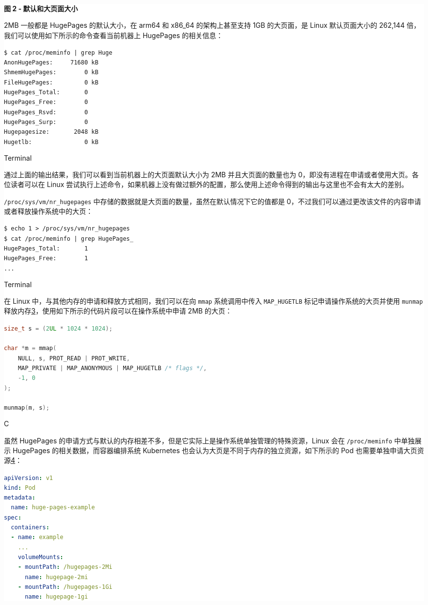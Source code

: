 **图 2 - 默认和大页面大小**

2MB 一般都是 HugePages 的默认大小，在 arm64 和 x86_64 的架构上甚至支持 1GB 的大页面，是 Linux 默认页面大小的 262,144 倍，我们可以使用如下所示的命令查看当前机器上 HugePages 的相关信息：

```terminal
$ cat /proc/meminfo | grep Huge
AnonHugePages:     71680 kB
ShmemHugePages:        0 kB
FileHugePages:         0 kB
HugePages_Total:       0
HugePages_Free:        0
HugePages_Rsvd:        0
HugePages_Surp:        0
Hugepagesize:       2048 kB
Hugetlb:               0 kB
```

Terminal

通过上面的输出结果，我们可以看到当前机器上的大页面默认大小为 2MB 并且大页面的数量也为 0，即没有进程在申请或者使用大页。各位读者可以在 Linux 尝试执行上述命令，如果机器上没有做过额外的配置，那么使用上述命令得到的输出与这里也不会有太大的差别。

`/proc/sys/vm/nr_hugepages` 中存储的数据就是大页面的数量，虽然在默认情况下它的值都是 0，不过我们可以通过更改该文件的内容申请或者释放操作系统中的大页：

```terminal
$ echo 1 > /proc/sys/vm/nr_hugepages
$ cat /proc/meminfo | grep HugePages_
HugePages_Total:       1
HugePages_Free:        1
...
```

Terminal

在 Linux 中，与其他内存的申请和释放方式相同，我们可以在向 `mmap` 系统调用中传入 `MAP_HUGETLB` 标记申请操作系统的大页并使用 `munmap` 释放内存[3](https://draveness.me/whys-the-design-linux-hugepages/#fn:3)，使用如下所示的代码片段可以在操作系统中申请 2MB 的大页：

```c
size_t s = (2UL * 1024 * 1024);

char *m = mmap(
    NULL, s, PROT_READ | PROT_WRITE,
    MAP_PRIVATE | MAP_ANONYMOUS | MAP_HUGETLB /* flags */,
    -1, 0
);

munmap(m, s);
```

C

虽然 HugePages 的申请方式与默认的内存相差不多，但是它实际上是操作系统单独管理的特殊资源，Linux 会在 `/proc/meminfo` 中单独展示 HugePages 的相关数据，而容器编排系统 Kubernetes 也会认为大页是不同于内存的独立资源，如下所示的 Pod 也需要单独申请大页资源[4](https://draveness.me/whys-the-design-linux-hugepages/#fn:4)：

```yaml
apiVersion: v1
kind: Pod
metadata:
  name: huge-pages-example
spec:
  containers:
  - name: example
    ...
    volumeMounts:
    - mountPath: /hugepages-2Mi
      name: hugepage-2mi
    - mountPath: /hugepages-1Gi
      name: hugepage-1gi
```